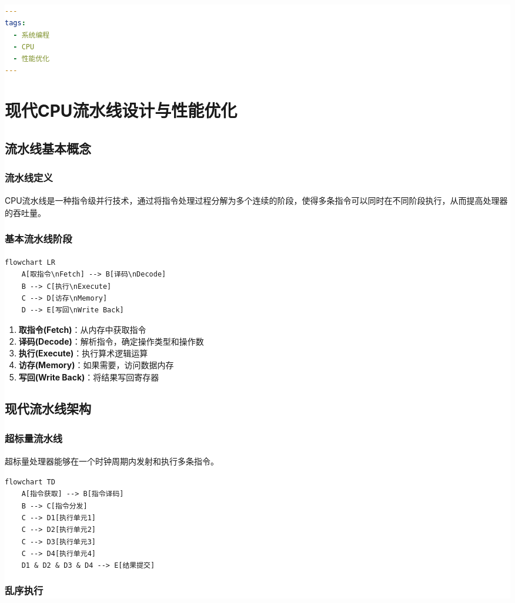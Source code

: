 ```yaml
---
tags:
  - 系统编程
  - CPU
  - 性能优化
---
```


# 现代CPU流水线设计与性能优化

## 流水线基本概念

### 流水线定义

CPU流水线是一种指令级并行技术，通过将指令处理过程分解为多个连续的阶段，使得多条指令可以同时在不同阶段执行，从而提高处理器的吞吐量。

### 基本流水线阶段

```mermaid
flowchart LR
    A[取指令\nFetch] --> B[译码\nDecode]
    B --> C[执行\nExecute]
    C --> D[访存\nMemory]
    D --> E[写回\nWrite Back]
```

1. **取指令(Fetch)**：从内存中获取指令
2. **译码(Decode)**：解析指令，确定操作类型和操作数
3. **执行(Execute)**：执行算术逻辑运算
4. **访存(Memory)**：如果需要，访问数据内存
5. **写回(Write Back)**：将结果写回寄存器

## 现代流水线架构

### 超标量流水线

超标量处理器能够在一个时钟周期内发射和执行多条指令。

```mermaid
flowchart TD
    A[指令获取] --> B[指令译码]
    B --> C[指令分发]
    C --> D1[执行单元1]
    C --> D2[执行单元2]
    C --> D3[执行单元3]
    C --> D4[执行单元4]
    D1 & D2 & D3 & D4 --> E[结果提交]
```

### 乱序执行
